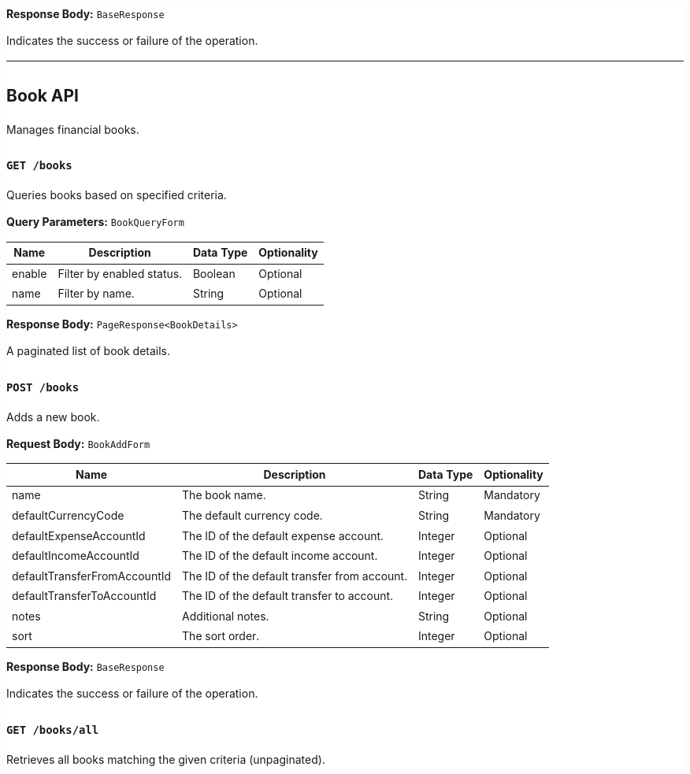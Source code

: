 **Response Body:** `BaseResponse`

Indicates the success or failure of the operation.

---

## Book API

Manages financial books.

### `GET /books`

Queries books based on specified criteria.

**Query Parameters:** `BookQueryForm`

| Name   | Description        | Data Type | Optionality |
| ------ | ------------------ | --------- | ----------- |
| enable | Filter by enabled status. | Boolean   | Optional    |
| name   | Filter by name.    | String    | Optional    |

**Response Body:** `PageResponse<BookDetails>`

A paginated list of book details.

### `POST /books`

Adds a new book.

**Request Body:** `BookAddForm`

| Name            | Description        | Data Type | Optionality |
| --------------- | ------------------ | --------- | ----------- |
| name            | The book name.     | String    | Mandatory   |
| defaultCurrencyCode | The default currency code. | String | Mandatory |
| defaultExpenseAccountId | The ID of the default expense account. | Integer | Optional |
| defaultIncomeAccountId | The ID of the default income account. | Integer | Optional |
| defaultTransferFromAccountId | The ID of the default transfer from account. | Integer | Optional |
| defaultTransferToAccountId | The ID of the default transfer to account. | Integer | Optional |
| notes           | Additional notes.  | String    | Optional    |
| sort            | The sort order.    | Integer   | Optional    |

**Response Body:** `BaseResponse`

Indicates the success or failure of the operation.

### `GET /books/all`

Retrieves all books matching the given criteria (unpaginated).

